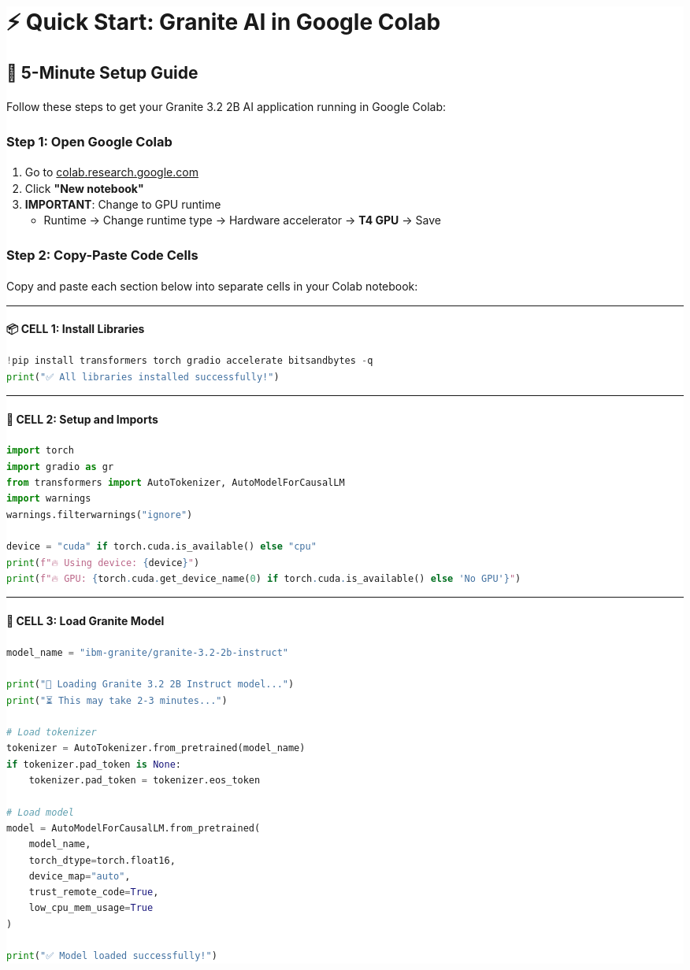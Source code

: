 # ⚡ Quick Start: Granite AI in Google Colab

## 🚀 **5-Minute Setup Guide**

Follow these steps to get your Granite 3.2 2B AI application running in Google Colab:

### **Step 1: Open Google Colab**
1. Go to [colab.research.google.com](https://colab.research.google.com/)
2. Click **"New notebook"**
3. **IMPORTANT**: Change to GPU runtime
   - Runtime → Change runtime type → Hardware accelerator → **T4 GPU** → Save

### **Step 2: Copy-Paste Code Cells**

Copy and paste each section below into separate cells in your Colab notebook:

---

#### **📦 CELL 1: Install Libraries**
```python
!pip install transformers torch gradio accelerate bitsandbytes -q
print("✅ All libraries installed successfully!")
```

---

#### **🔧 CELL 2: Setup and Imports**
```python
import torch
import gradio as gr
from transformers import AutoTokenizer, AutoModelForCausalLM
import warnings
warnings.filterwarnings("ignore")

device = "cuda" if torch.cuda.is_available() else "cpu"
print(f"🔥 Using device: {device}")
print(f"🔥 GPU: {torch.cuda.get_device_name(0) if torch.cuda.is_available() else 'No GPU'}")
```

---

#### **🤖 CELL 3: Load Granite Model**
```python
model_name = "ibm-granite/granite-3.2-2b-instruct"

print("🤖 Loading Granite 3.2 2B Instruct model...")
print("⏳ This may take 2-3 minutes...")

# Load tokenizer
tokenizer = AutoTokenizer.from_pretrained(model_name)
if tokenizer.pad_token is None:
    tokenizer.pad_token = tokenizer.eos_token

# Load model
model = AutoModelForCausalLM.from_pretrained(
    model_name,
    torch_dtype=torch.float16,
    device_map="auto",
    trust_remote_code=True,
    low_cpu_mem_usage=True
)

print("✅ Model loaded successfully!")
```